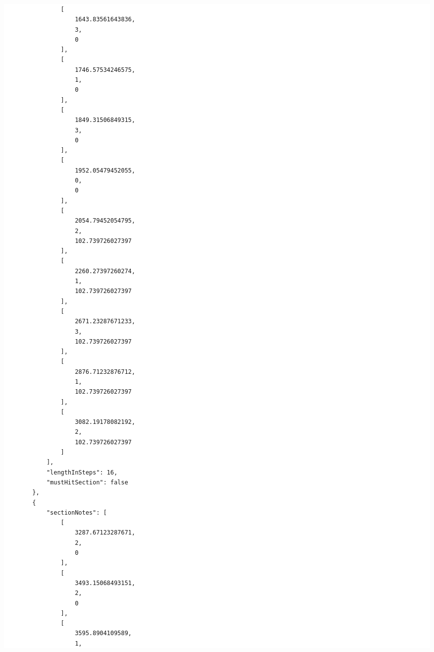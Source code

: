 					[
						1643.83561643836,
						3,
						0
					],
					[
						1746.57534246575,
						1,
						0
					],
					[
						1849.31506849315,
						3,
						0
					],
					[
						1952.05479452055,
						0,
						0
					],
					[
						2054.79452054795,
						2,
						102.739726027397
					],
					[
						2260.27397260274,
						1,
						102.739726027397
					],
					[
						2671.23287671233,
						3,
						102.739726027397
					],
					[
						2876.71232876712,
						1,
						102.739726027397
					],
					[
						3082.19178082192,
						2,
						102.739726027397
					]
				],
				"lengthInSteps": 16,
				"mustHitSection": false
			},
			{
				"sectionNotes": [
					[
						3287.67123287671,
						2,
						0
					],
					[
						3493.15068493151,
						2,
						0
					],
					[
						3595.8904109589,
						1,